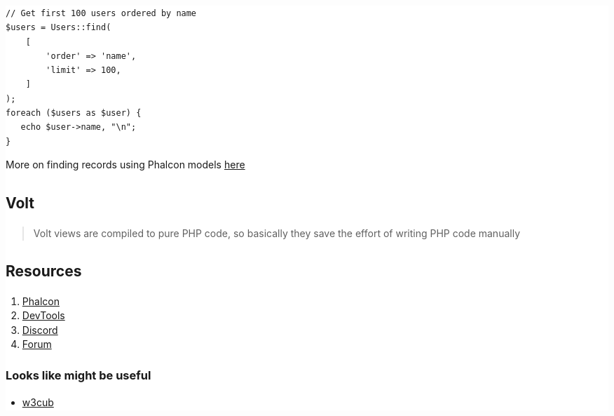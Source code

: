 ```
// Get first 100 users ordered by name
$users = Users::find(
    [
        'order' => 'name',
        'limit' => 100,
    ]
);
foreach ($users as $user) {
   echo $user->name, "\n";
}
```

More on finding records using Phalcon models [here](https://docs.phalcon.io/3.4/en/db-models#finding-records)

## Volt
>Volt views are compiled to pure PHP code, so basically they save the effort of writing PHP code manually

## Resources
1. [Phalcon](https://docs.phalcon.io/3.4/en/introduction)
2. [DevTools](https://github.com/phalcon/phalcon-devtools)
3. [Discord](https://discordapp.com/invite/kRc2N2M)
4. [Forum](https://forum.phalcon.io/)

### Looks like might be useful
* [w3cub](https://docs.w3cub.com/phalcon~3/)